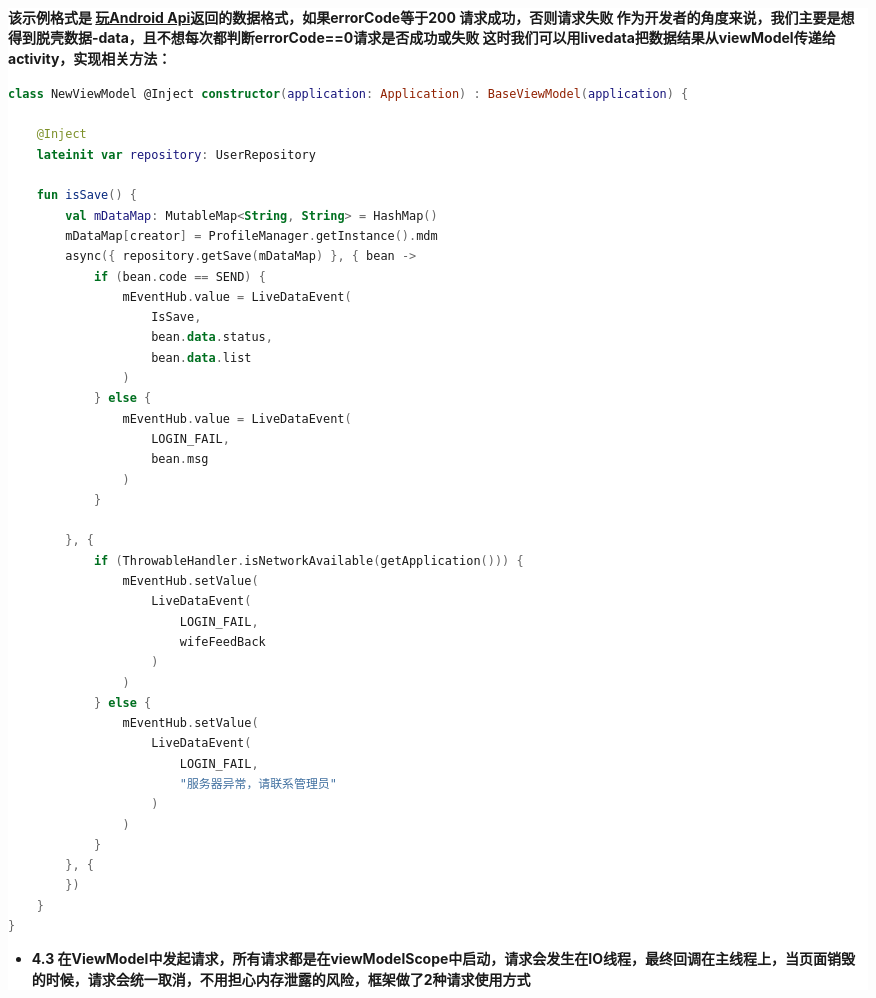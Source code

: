 **该示例格式是 [玩Android Api](https://www.wanandroid.com/blog/show/2)返回的数据格式，如果errorCode等于200 请求成功，否则请求失败
作为开发者的角度来说，我们主要是想得到脱壳数据-data，且不想每次都判断errorCode==0请求是否成功或失败
这时我们可以用livedata把数据结果从viewModel传递给activity，实现相关方法：**

``` kotlin
class NewViewModel @Inject constructor(application: Application) : BaseViewModel(application) {

    @Inject
    lateinit var repository: UserRepository

    fun isSave() {
        val mDataMap: MutableMap<String, String> = HashMap()
        mDataMap[creator] = ProfileManager.getInstance().mdm
        async({ repository.getSave(mDataMap) }, { bean ->
            if (bean.code == SEND) {
                mEventHub.value = LiveDataEvent(
                    IsSave,
                    bean.data.status,
                    bean.data.list
                )
            } else {
                mEventHub.value = LiveDataEvent(
                    LOGIN_FAIL,
                    bean.msg
                )
            }

        }, {
            if (ThrowableHandler.isNetworkAvailable(getApplication())) {
                mEventHub.setValue(
                    LiveDataEvent(
                        LOGIN_FAIL,
                        wifeFeedBack
                    )
                )
            } else {
                mEventHub.setValue(
                    LiveDataEvent(
                        LOGIN_FAIL,
                        "服务器异常，请联系管理员"
                    )
                )
            }
        }, {
        })
    }
}
```

- **4.3
  在ViewModel中发起请求，所有请求都是在viewModelScope中启动，请求会发生在IO线程，最终回调在主线程上，当页面销毁的时候，请求会统一取消，不用担心内存泄露的风险，框架做了2种请求使用方式**


[comment]: <> (#### 效果图展示)
[comment]: <> (![项目效果图]&#40;https://upload-images.jianshu.io/upload_images/9305757-818106225dd01e65.gif?imageMogr2/auto-orient/strip&#41;)
[comment]: <> (#### APK下载：)
[comment]: <> (- [Github下载]&#40;https://github.com/hegaojian/JetpackMvvm/releases/download/1.1.8/app-release.apk&#41;)
[comment]: <> (- [firm下载&#40;推荐&#41;]&#40;http://d.6short.com/v9q7&#41;)
[comment]: <> (- 扫码下载&#40;推荐&#41;)
[comment]: <> (![]&#40;https://upload-images.jianshu.io/upload_images/9305757-4999111e26d5e93a.png?imageMogr2/auto-orient/strip%7CimageView2/2/w/1240&#41;)